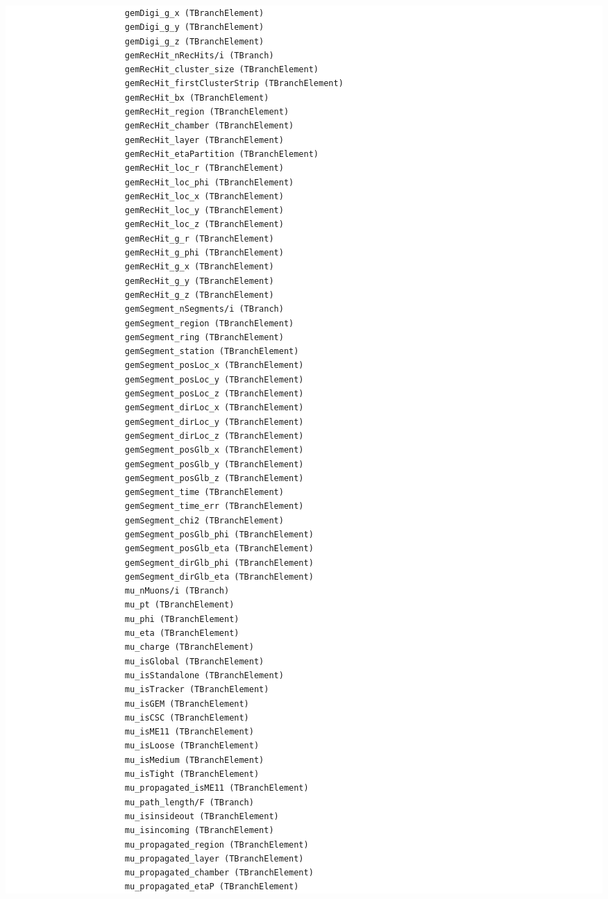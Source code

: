 ```
                        gemDigi_g_x (TBranchElement)
                        gemDigi_g_y (TBranchElement)
                        gemDigi_g_z (TBranchElement)
                        gemRecHit_nRecHits/i (TBranch)
                        gemRecHit_cluster_size (TBranchElement)
                        gemRecHit_firstClusterStrip (TBranchElement)
                        gemRecHit_bx (TBranchElement)
                        gemRecHit_region (TBranchElement)
                        gemRecHit_chamber (TBranchElement)
                        gemRecHit_layer (TBranchElement)
                        gemRecHit_etaPartition (TBranchElement)
                        gemRecHit_loc_r (TBranchElement)
                        gemRecHit_loc_phi (TBranchElement)
                        gemRecHit_loc_x (TBranchElement)
                        gemRecHit_loc_y (TBranchElement)
                        gemRecHit_loc_z (TBranchElement)
                        gemRecHit_g_r (TBranchElement)
                        gemRecHit_g_phi (TBranchElement)
                        gemRecHit_g_x (TBranchElement)
                        gemRecHit_g_y (TBranchElement)
                        gemRecHit_g_z (TBranchElement)
                        gemSegment_nSegments/i (TBranch)
                        gemSegment_region (TBranchElement)
                        gemSegment_ring (TBranchElement)
                        gemSegment_station (TBranchElement)
                        gemSegment_posLoc_x (TBranchElement)
                        gemSegment_posLoc_y (TBranchElement)
                        gemSegment_posLoc_z (TBranchElement)
                        gemSegment_dirLoc_x (TBranchElement)
                        gemSegment_dirLoc_y (TBranchElement)
                        gemSegment_dirLoc_z (TBranchElement)
                        gemSegment_posGlb_x (TBranchElement)
                        gemSegment_posGlb_y (TBranchElement)
                        gemSegment_posGlb_z (TBranchElement)
                        gemSegment_time (TBranchElement)
                        gemSegment_time_err (TBranchElement)
                        gemSegment_chi2 (TBranchElement)
                        gemSegment_posGlb_phi (TBranchElement)
                        gemSegment_posGlb_eta (TBranchElement)
                        gemSegment_dirGlb_phi (TBranchElement)
                        gemSegment_dirGlb_eta (TBranchElement)
                        mu_nMuons/i (TBranch)
                        mu_pt (TBranchElement)
                        mu_phi (TBranchElement)
                        mu_eta (TBranchElement)
                        mu_charge (TBranchElement)
                        mu_isGlobal (TBranchElement)
                        mu_isStandalone (TBranchElement)
                        mu_isTracker (TBranchElement)
                        mu_isGEM (TBranchElement)
                        mu_isCSC (TBranchElement)
                        mu_isME11 (TBranchElement)
                        mu_isLoose (TBranchElement)
                        mu_isMedium (TBranchElement)
                        mu_isTight (TBranchElement)
                        mu_propagated_isME11 (TBranchElement)
                        mu_path_length/F (TBranch)
                        mu_isinsideout (TBranchElement)
                        mu_isincoming (TBranchElement)
                        mu_propagated_region (TBranchElement)
                        mu_propagated_layer (TBranchElement)
                        mu_propagated_chamber (TBranchElement)
                        mu_propagated_etaP (TBranchElement)
```